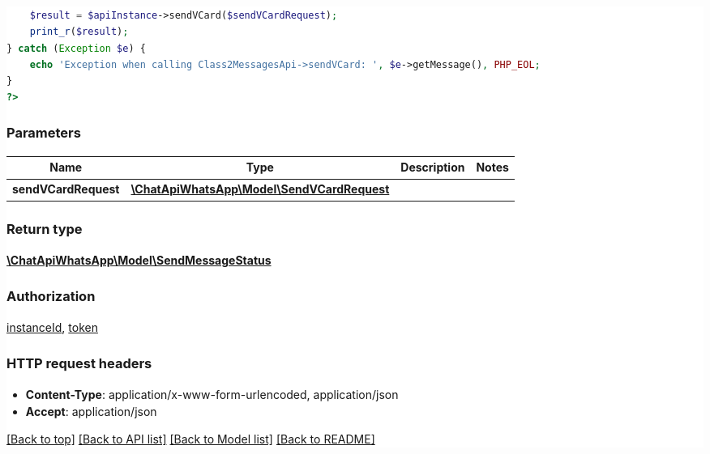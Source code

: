 ```php
    $result = $apiInstance->sendVCard($sendVCardRequest);
    print_r($result);
} catch (Exception $e) {
    echo 'Exception when calling Class2MessagesApi->sendVCard: ', $e->getMessage(), PHP_EOL;
}
?>
```

### Parameters


Name | Type | Description  | Notes
------------- | ------------- | ------------- | -------------
 **sendVCardRequest** | [**\ChatApiWhatsApp\Model\SendVCardRequest**](../Model/SendVCardRequest.md)|  |

### Return type

[**\ChatApiWhatsApp\Model\SendMessageStatus**](../Model/SendMessageStatus.md)

### Authorization

[instanceId](../../README.md#instanceId), [token](../../README.md#token)

### HTTP request headers

- **Content-Type**: application/x-www-form-urlencoded, application/json
- **Accept**: application/json

[[Back to top]](#) [[Back to API list]](../../README.md#documentation-for-api-endpoints)
[[Back to Model list]](../../README.md#documentation-for-models)
[[Back to README]](../../README.md)

